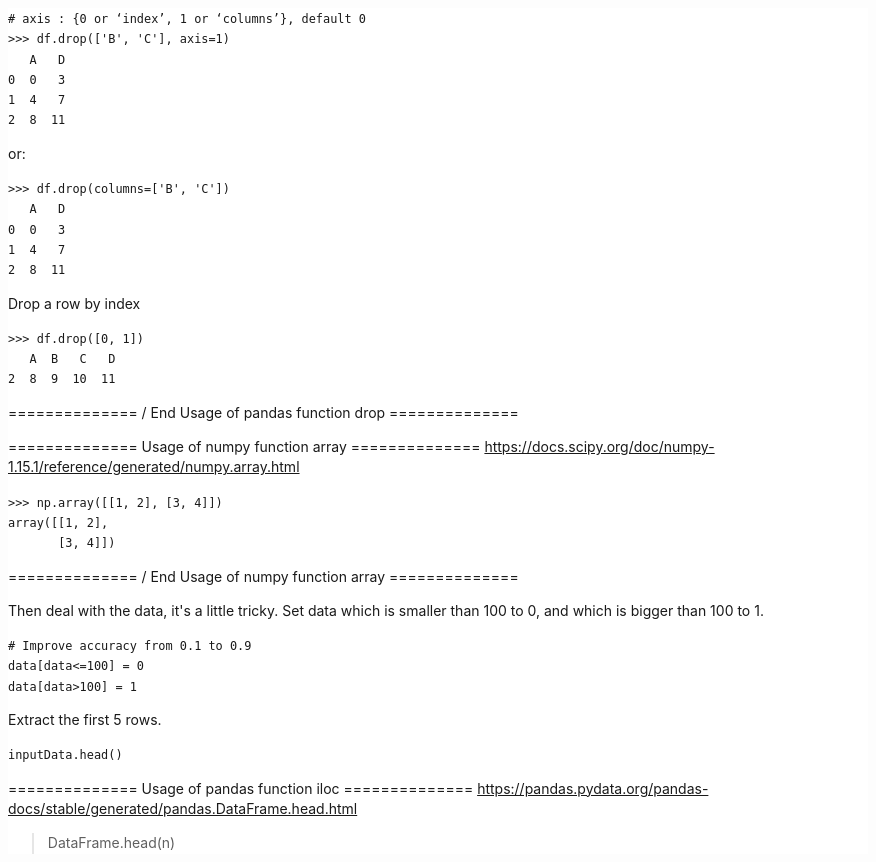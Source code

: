```
# axis : {0 or ‘index’, 1 or ‘columns’}, default 0
>>> df.drop(['B', 'C'], axis=1)
   A   D
0  0   3
1  4   7
2  8  11
```
or:

```
>>> df.drop(columns=['B', 'C'])
   A   D
0  0   3
1  4   7
2  8  11
```
Drop a row by index
```
>>> df.drop([0, 1])
   A  B   C   D
2  8  9  10  11
```


============== / End Usage of pandas function drop ==============

============== Usage of numpy function array ==============
https://docs.scipy.org/doc/numpy-1.15.1/reference/generated/numpy.array.html

```
>>> np.array([[1, 2], [3, 4]])
array([[1, 2],
       [3, 4]])
```
============== / End Usage of numpy function array ==============




Then deal with the data, it's a little tricky. Set data which is smaller than 100 to 0, and which is bigger than 100 to 1.

```
# Improve accuracy from 0.1 to 0.9
data[data<=100] = 0
data[data>100] = 1
```

Extract the first 5 rows.

```
inputData.head()
```

============== Usage of pandas function iloc ==============
https://pandas.pydata.org/pandas-docs/stable/generated/pandas.DataFrame.head.html

> DataFrame.head(n)


  [1]: http://www.numpy.org/
  [2]: https://pandas.pydata.org/
  [3]: http://scikit-learn.org/stable/